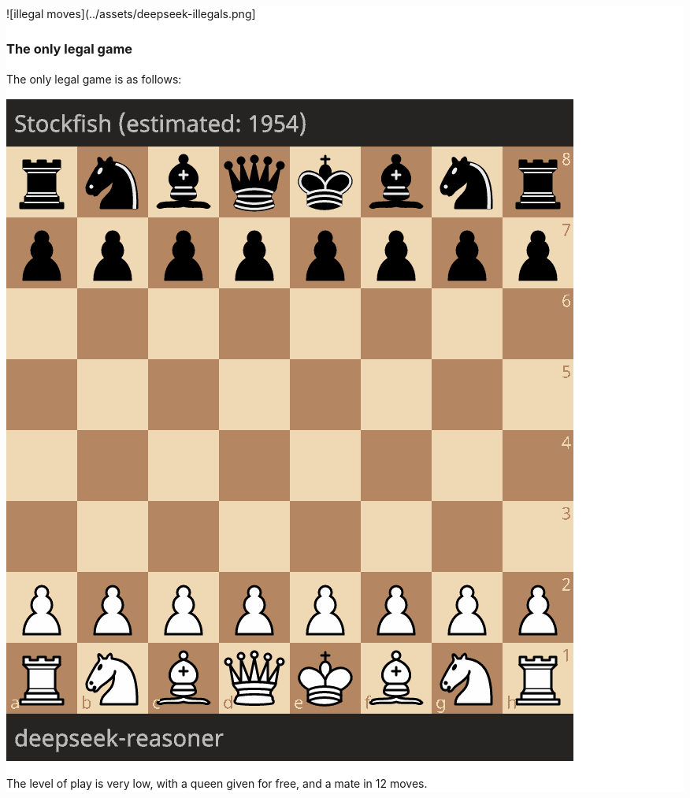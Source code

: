 ![illegal moves](../assets/deepseek-illegals.png]

### The only legal game

The only legal game is as follows:

![legal game (mate in 12)](../assets/deepseek-legalmove.gif)

The level of play is very low, with a queen given for free, and a mate in 12 moves.
